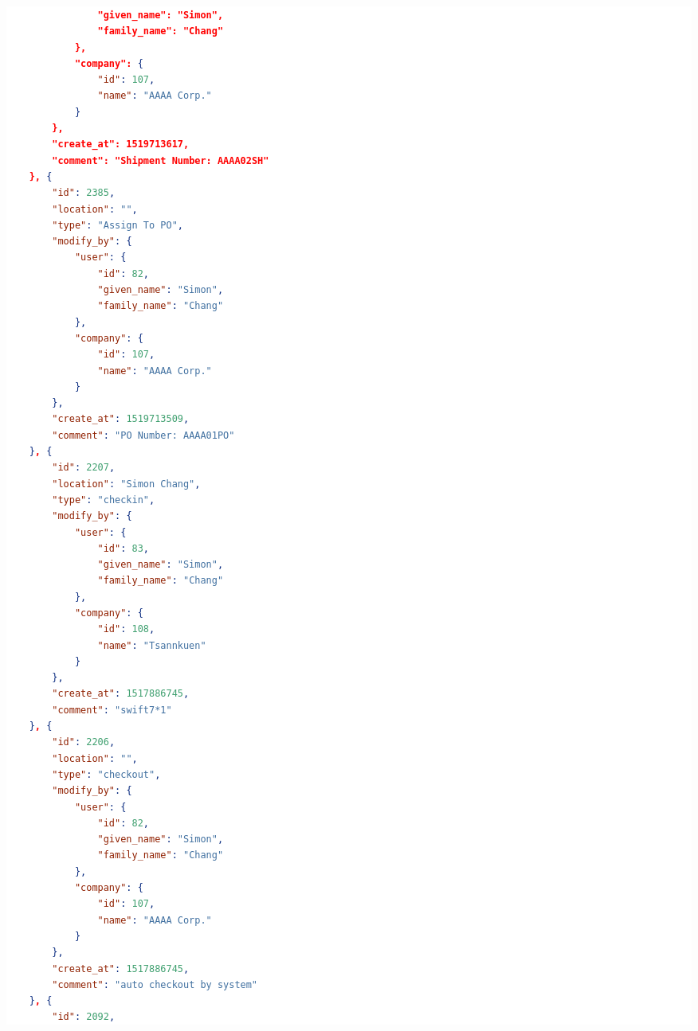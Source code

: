 ```json
                "given_name": "Simon",
                "family_name": "Chang"
            },
            "company": {
                "id": 107,
                "name": "AAAA Corp."
            }
        },
        "create_at": 1519713617,
        "comment": "Shipment Number: AAAA02SH"
    }, {
        "id": 2385,
        "location": "",
        "type": "Assign To PO",
        "modify_by": {
            "user": {
                "id": 82,
                "given_name": "Simon",
                "family_name": "Chang"
            },
            "company": {
                "id": 107,
                "name": "AAAA Corp."
            }
        },
        "create_at": 1519713509,
        "comment": "PO Number: AAAA01PO"
    }, {
        "id": 2207,
        "location": "Simon Chang",
        "type": "checkin",
        "modify_by": {
            "user": {
                "id": 83,
                "given_name": "Simon",
                "family_name": "Chang"
            },
            "company": {
                "id": 108,
                "name": "Tsannkuen"
            }
        },
        "create_at": 1517886745,
        "comment": "swift7*1"
    }, {
        "id": 2206,
        "location": "",
        "type": "checkout",
        "modify_by": {
            "user": {
                "id": 82,
                "given_name": "Simon",
                "family_name": "Chang"
            },
            "company": {
                "id": 107,
                "name": "AAAA Corp."
            }
        },
        "create_at": 1517886745,
        "comment": "auto checkout by system"
    }, {
        "id": 2092,
```